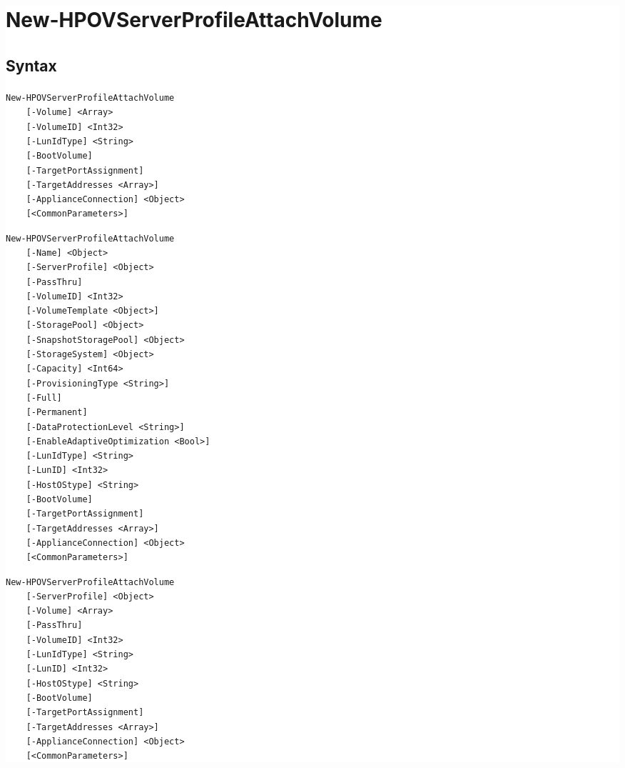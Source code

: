 ﻿---
description: Create volume attachment for a server profile.
---

# New-HPOVServerProfileAttachVolume

## Syntax

```text
New-HPOVServerProfileAttachVolume
    [-Volume] <Array>
    [-VolumeID] <Int32>
    [-LunIdType] <String>
    [-BootVolume]
    [-TargetPortAssignment]
    [-TargetAddresses <Array>]
    [-ApplianceConnection] <Object>
    [<CommonParameters>]
```

```text
New-HPOVServerProfileAttachVolume
    [-Name] <Object>
    [-ServerProfile] <Object>
    [-PassThru]
    [-VolumeID] <Int32>
    [-VolumeTemplate <Object>]
    [-StoragePool] <Object>
    [-SnapshotStoragePool] <Object>
    [-StorageSystem] <Object>
    [-Capacity] <Int64>
    [-ProvisioningType <String>]
    [-Full]
    [-Permanent]
    [-DataProtectionLevel <String>]
    [-EnableAdaptiveOptimization <Bool>]
    [-LunIdType] <String>
    [-LunID] <Int32>
    [-HostOStype] <String>
    [-BootVolume]
    [-TargetPortAssignment]
    [-TargetAddresses <Array>]
    [-ApplianceConnection] <Object>
    [<CommonParameters>]
```

```text
New-HPOVServerProfileAttachVolume
    [-ServerProfile] <Object>
    [-Volume] <Array>
    [-PassThru]
    [-VolumeID] <Int32>
    [-LunIdType] <String>
    [-LunID] <Int32>
    [-HostOStype] <String>
    [-BootVolume]
    [-TargetPortAssignment]
    [-TargetAddresses <Array>]
    [-ApplianceConnection] <Object>
    [<CommonParameters>]
```
